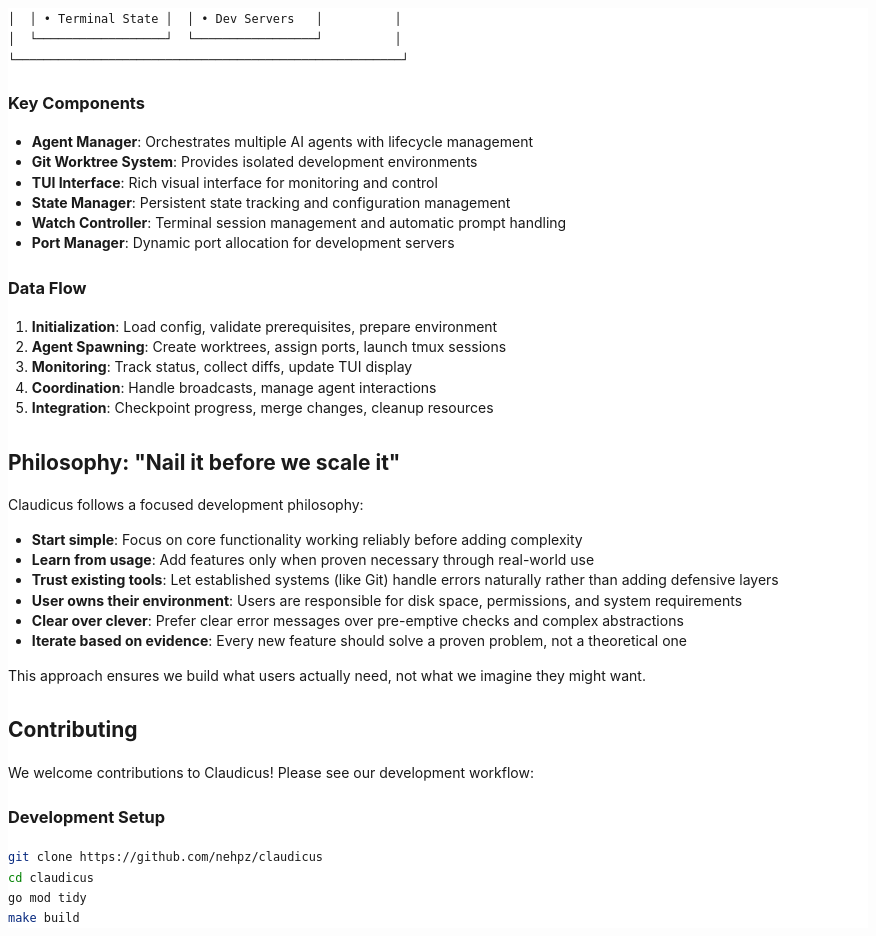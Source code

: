 ```
│  │ • Terminal State │  │ • Dev Servers   │          │
│  └──────────────────┘  └─────────────────┘          │
└──────────────────────────────────────────────────────┘
```

### Key Components

- **Agent Manager**: Orchestrates multiple AI agents with lifecycle management
- **Git Worktree System**: Provides isolated development environments
- **TUI Interface**: Rich visual interface for monitoring and control
- **State Manager**: Persistent state tracking and configuration management
- **Watch Controller**: Terminal session management and automatic prompt handling
- **Port Manager**: Dynamic port allocation for development servers

### Data Flow

1. **Initialization**: Load config, validate prerequisites, prepare environment
2. **Agent Spawning**: Create worktrees, assign ports, launch tmux sessions
3. **Monitoring**: Track status, collect diffs, update TUI display
4. **Coordination**: Handle broadcasts, manage agent interactions
5. **Integration**: Checkpoint progress, merge changes, cleanup resources

## Philosophy: "Nail it before we scale it"

Claudicus follows a focused development philosophy:

- **Start simple**: Focus on core functionality working reliably before adding complexity
- **Learn from usage**: Add features only when proven necessary through real-world use
- **Trust existing tools**: Let established systems (like Git) handle errors naturally rather than adding defensive layers
- **User owns their environment**: Users are responsible for disk space, permissions, and system requirements
- **Clear over clever**: Prefer clear error messages over pre-emptive checks and complex abstractions
- **Iterate based on evidence**: Every new feature should solve a proven problem, not a theoretical one

This approach ensures we build what users actually need, not what we imagine they might want.

## Contributing

We welcome contributions to Claudicus! Please see our development workflow:

### Development Setup

```bash
git clone https://github.com/nehpz/claudicus
cd claudicus
go mod tidy
make build
```
